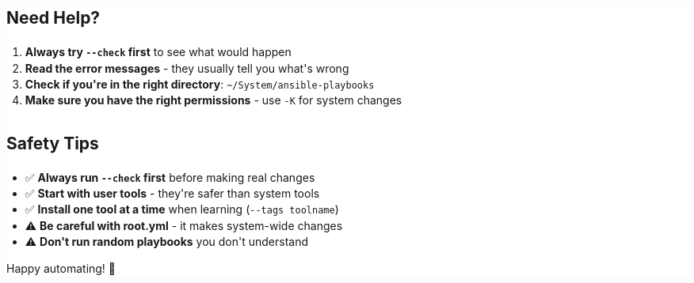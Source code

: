## Need Help?

1. **Always try `--check` first** to see what would happen
2. **Read the error messages** - they usually tell you what's wrong
3. **Check if you're in the right directory**: `~/System/ansible-playbooks`
4. **Make sure you have the right permissions** - use `-K` for system changes

## Safety Tips

- ✅ **Always run `--check` first** before making real changes
- ✅ **Start with user tools** - they're safer than system tools
- ✅ **Install one tool at a time** when learning (`--tags toolname`)
- ⚠️ **Be careful with root.yml** - it makes system-wide changes
- ⚠️ **Don't run random playbooks** you don't understand

Happy automating! 🎉
